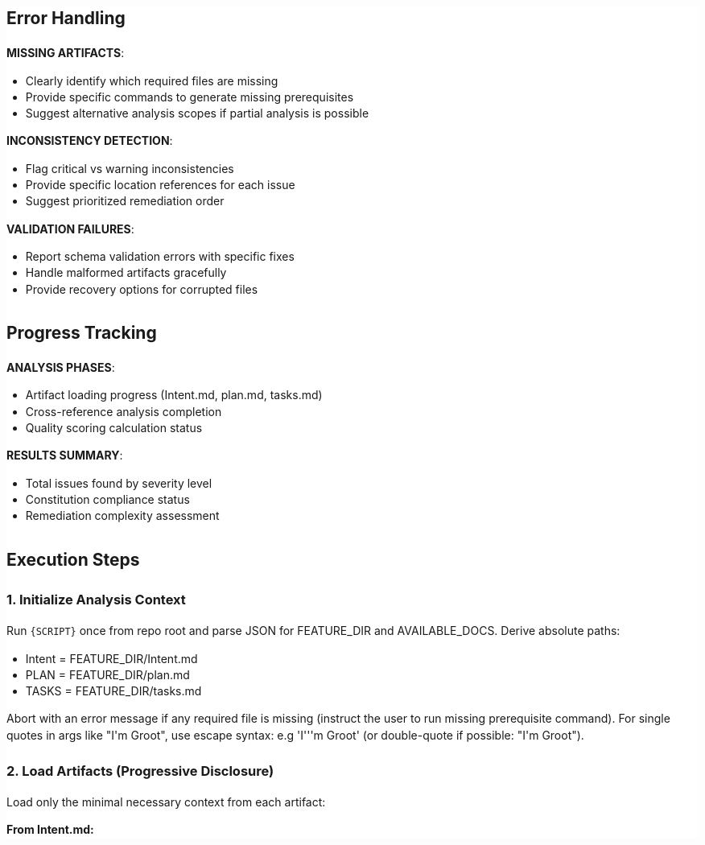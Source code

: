 ## Error Handling

**MISSING ARTIFACTS**:

- Clearly identify which required files are missing
- Provide specific commands to generate missing prerequisites
- Suggest alternative analysis scopes if partial analysis is possible

**INCONSISTENCY DETECTION**:

- Flag critical vs warning inconsistencies
- Provide specific location references for each issue
- Suggest prioritized remediation order

**VALIDATION FAILURES**:

- Report schema validation errors with specific fixes
- Handle malformed artifacts gracefully
- Provide recovery options for corrupted files

## Progress Tracking

**ANALYSIS PHASES**:

- Artifact loading progress (Intent.md, plan.md, tasks.md)
- Cross-reference analysis completion
- Quality scoring calculation status

**RESULTS SUMMARY**:

- Total issues found by severity level
- Constitution compliance status
- Remediation complexity assessment

## Execution Steps

### 1. Initialize Analysis Context

Run `{SCRIPT}` once from repo root and parse JSON for FEATURE_DIR and AVAILABLE_DOCS. Derive absolute paths:

- Intent = FEATURE_DIR/Intent.md
- PLAN = FEATURE_DIR/plan.md
- TASKS = FEATURE_DIR/tasks.md

Abort with an error message if any required file is missing (instruct the user to run missing prerequisite command).
For single quotes in args like "I'm Groot", use escape syntax: e.g 'I'\''m Groot' (or double-quote if possible: "I'm Groot").

### 2. Load Artifacts (Progressive Disclosure)

Load only the minimal necessary context from each artifact:

**From Intent.md:**
